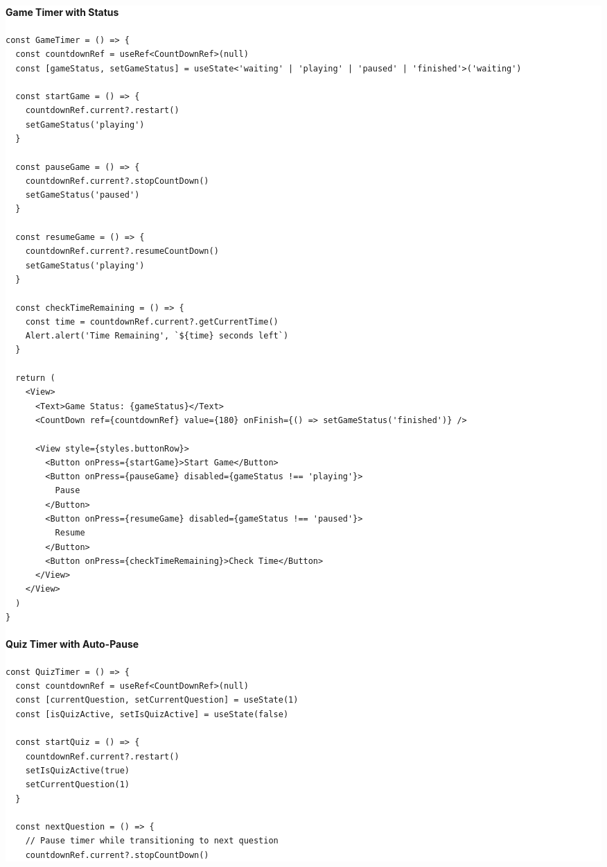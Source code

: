 #### Game Timer with Status

```tsx
const GameTimer = () => {
  const countdownRef = useRef<CountDownRef>(null)
  const [gameStatus, setGameStatus] = useState<'waiting' | 'playing' | 'paused' | 'finished'>('waiting')

  const startGame = () => {
    countdownRef.current?.restart()
    setGameStatus('playing')
  }

  const pauseGame = () => {
    countdownRef.current?.stopCountDown()
    setGameStatus('paused')
  }

  const resumeGame = () => {
    countdownRef.current?.resumeCountDown()
    setGameStatus('playing')
  }

  const checkTimeRemaining = () => {
    const time = countdownRef.current?.getCurrentTime()
    Alert.alert('Time Remaining', `${time} seconds left`)
  }

  return (
    <View>
      <Text>Game Status: {gameStatus}</Text>
      <CountDown ref={countdownRef} value={180} onFinish={() => setGameStatus('finished')} />

      <View style={styles.buttonRow}>
        <Button onPress={startGame}>Start Game</Button>
        <Button onPress={pauseGame} disabled={gameStatus !== 'playing'}>
          Pause
        </Button>
        <Button onPress={resumeGame} disabled={gameStatus !== 'paused'}>
          Resume
        </Button>
        <Button onPress={checkTimeRemaining}>Check Time</Button>
      </View>
    </View>
  )
}
```

#### Quiz Timer with Auto-Pause

```tsx
const QuizTimer = () => {
  const countdownRef = useRef<CountDownRef>(null)
  const [currentQuestion, setCurrentQuestion] = useState(1)
  const [isQuizActive, setIsQuizActive] = useState(false)

  const startQuiz = () => {
    countdownRef.current?.restart()
    setIsQuizActive(true)
    setCurrentQuestion(1)
  }

  const nextQuestion = () => {
    // Pause timer while transitioning to next question
    countdownRef.current?.stopCountDown()
```